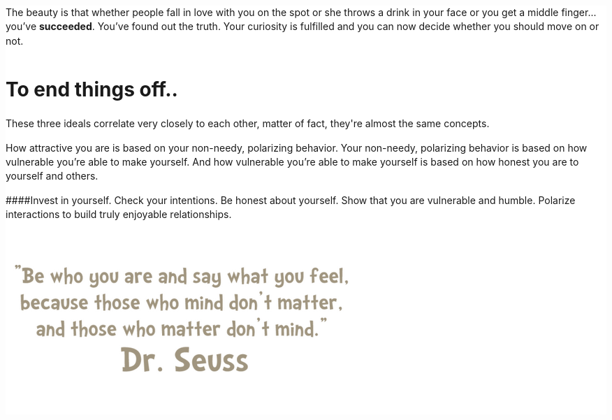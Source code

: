 The beauty is that whether people fall in love with you on the spot or she throws a drink in your face or you get a middle finger... you’ve **succeeded**. You’ve found out the truth. Your curiosity is fulfilled and you can now decide whether you should move on or not.



# To end things off..

These three ideals correlate very closely to each other, matter of fact, they're almost the same concepts.

How attractive you are is based on your non-needy, polarizing behavior. Your non-needy, polarizing behavior is based on how vulnerable you’re able to make yourself. And how vulnerable you’re able to make yourself is based on how honest you are to yourself and others.

####Invest in yourself. Check your intentions. Be honest about yourself. Show that you are vulnerable and humble. Polarize interactions to build truly enjoyable relationships.


![Dr Seuss](/../../images/blog/drseuss.png)